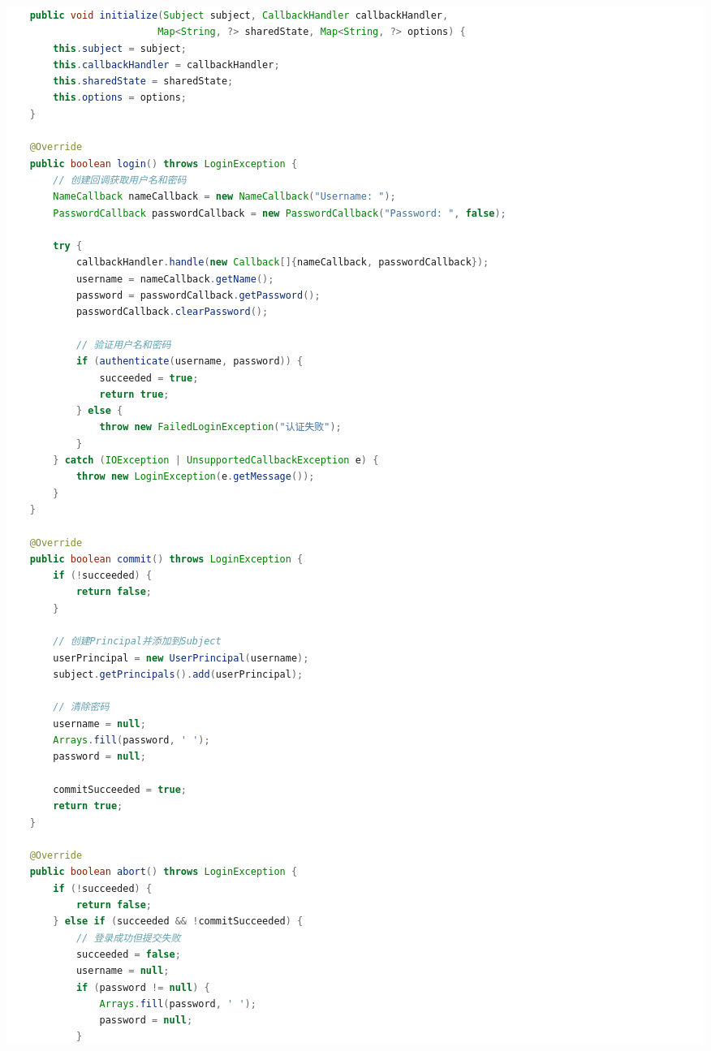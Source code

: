 ```java
    public void initialize(Subject subject, CallbackHandler callbackHandler,
                          Map<String, ?> sharedState, Map<String, ?> options) {
        this.subject = subject;
        this.callbackHandler = callbackHandler;
        this.sharedState = sharedState;
        this.options = options;
    }
    
    @Override
    public boolean login() throws LoginException {
        // 创建回调获取用户名和密码
        NameCallback nameCallback = new NameCallback("Username: ");
        PasswordCallback passwordCallback = new PasswordCallback("Password: ", false);
        
        try {
            callbackHandler.handle(new Callback[]{nameCallback, passwordCallback});
            username = nameCallback.getName();
            password = passwordCallback.getPassword();
            passwordCallback.clearPassword();
            
            // 验证用户名和密码
            if (authenticate(username, password)) {
                succeeded = true;
                return true;
            } else {
                throw new FailedLoginException("认证失败");
            }
        } catch (IOException | UnsupportedCallbackException e) {
            throw new LoginException(e.getMessage());
        }
    }
    
    @Override
    public boolean commit() throws LoginException {
        if (!succeeded) {
            return false;
        }
        
        // 创建Principal并添加到Subject
        userPrincipal = new UserPrincipal(username);
        subject.getPrincipals().add(userPrincipal);
        
        // 清除密码
        username = null;
        Arrays.fill(password, ' ');
        password = null;
        
        commitSucceeded = true;
        return true;
    }
    
    @Override
    public boolean abort() throws LoginException {
        if (!succeeded) {
            return false;
        } else if (succeeded && !commitSucceeded) {
            // 登录成功但提交失败
            succeeded = false;
            username = null;
            if (password != null) {
                Arrays.fill(password, ' ');
                password = null;
            }
```